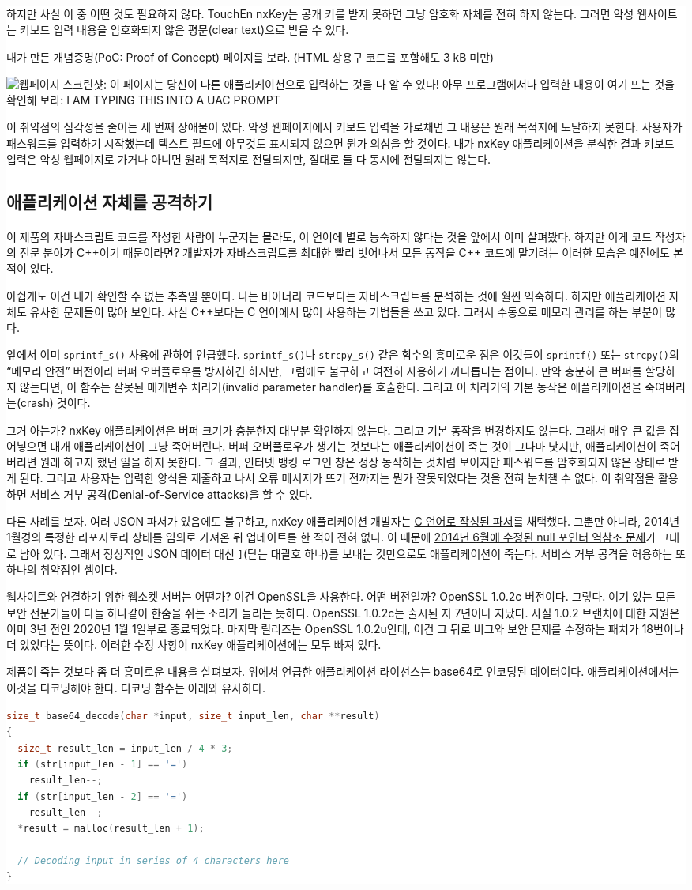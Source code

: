 하지만 사실 이 중 어떤 것도 필요하지 않다. TouchEn nxKey는 공개 키를 받지 못하면 그냥 암호화 자체를 전혀 하지 않는다. 그러면 악성 웹사이트는 키보드 입력 내용을 암호화되지 않은 평문(clear text)으로 받을 수 있다.

내가 만든 개념증명(PoC: Proof of Concept) 페이지를 보라. (HTML 상용구 코드를 포함해도 3 kB 미만)

![웹페이지 스크린샷: 이 페이지는 당신이 다른 애플리케이션으로 입력하는 것을 다 알 수 있다! 아무 프로그램에서나 입력한 내용이 여기 뜨는 것을 확인해 보라: I AM TYPING THIS INTO A UAC PROMPT](https://palant.info/2023/01/09/touchen-nxkey-the-keylogging-anti-keylogger-solution/typing_page.png)

이 취약점의 심각성을 줄이는 세 번째 장애물이 있다. 악성 웹페이지에서 키보드 입력을 가로채면 그 내용은 원래 목적지에 도달하지 못한다. 사용자가 패스워드를 입력하기 시작했는데 텍스트 필드에 아무것도 표시되지 않으면 뭔가 의심을 할 것이다. 내가 nxKey 애플리케이션을 분석한 결과 키보드 입력은 악성 웹페이지로 가거나 아니면 원래 목적지로 전달되지만, 절대로 둘 다 동시에 전달되지는 않는다.

## 애플리케이션 자체를 공격하기

이 제품의 자바스크립트 코드를 작성한 사람이 누군지는 몰라도, 이 언어에 별로 능숙하지 않다는 것을 앞에서 이미 살펴봤다. 하지만 이게 코드 작성자의 전문 분야가 C++이기 때문이라면? 개발자가 자바스크립트를 최대한 빨리 벗어나서 모든 동작을 C++ 코드에 맡기려는 이러한 모습은 [예전에도](https://palant.info/2018/11/30/maximizing-password-manager-attack-surface-leaning-from-kaspersky/) 본 적이 있다.

아쉽게도 이건 내가 확인할 수 없는 추측일 뿐이다. 나는 바이너리 코드보다는 자바스크립트를 분석하는 것에 훨씬 익숙하다. 하지만 애플리케이션 자체도 유사한 문제들이 많아 보인다. 사실 C++보다는 C 언어에서 많이 사용하는 기법들을 쓰고 있다. 그래서 수동으로 메모리 관리를 하는 부분이 많다.

앞에서 이미 `sprintf_s()` 사용에 관하여 언급했다. `sprintf_s()`나 `strcpy_s()` 같은 함수의 흥미로운 점은 이것들이 `sprintf()` 또는 `strcpy()`의 “메모리 안전” 버전이라 버퍼 오버플로우를 방지하긴 하지만, 그럼에도 불구하고 여전히 사용하기 까다롭다는 점이다. 만약 충분히 큰 버퍼를 할당하지 않는다면, 이 함수는 잘못된 매개변수 처리기(invalid parameter handler)를 호출한다. 그리고 이 처리기의 기본 동작은 애플리케이션을 죽여버리는(crash) 것이다.

그거 아는가? nxKey 애플리케이션은 버퍼 크기가 충분한지 대부분 확인하지 않는다. 그리고 기본 동작을 변경하지도 않는다. 그래서 매우 큰 값을 집어넣으면 대개 애플리케이션이 그냥 죽어버린다. 버퍼 오버플로우가 생기는 것보다는 애플리케이션이 죽는 것이 그나마 낫지만, 애플리케이션이 죽어버리면 원래 하고자 했던 일을 하지 못한다. 그 결과, 인터넷 뱅킹 로그인 창은 정상 동작하는 것처럼 보이지만 패스워드를 암호화되지 않은 상태로 받게 된다. 그리고 사용자는 입력한 양식을 제출하고 나서 오류 메시지가 뜨기 전까지는 뭔가 잘못되었다는 것을 전혀 눈치챌 수 없다. 이 취약점을 활용하면 서비스 거부 공격([Denial-of-Service attacks](https://owasp.org/www-community/attacks/Denial_of_Service))을 할 수 있다.

다른 사례를 보자. 여러 JSON 파서가 있음에도 불구하고, nxKey 애플리케이션 개발자는 [C 언어로 작성된 파서](https://github.com/json-parser/json-parser/)를 채택했다. 그뿐만 아니라, 2014년 1월경의 특정한 리포지토리 상태를 임의로 가져온 뒤 업데이트를 한 적이 전혀 없다. 이 때문에 [2014년 6월에 수정된 null 포인터 역참조 문제](https://github.com/json-parser/json-parser/commit/dec8f04414d2b4a754b2309147665ef341c5f90b)가 그대로 남아 있다. 그래서 정상적인 JSON 데이터 대신 `]`(닫는 대괄호 하나)를 보내는 것만으로도 애플리케이션이 죽는다. 서비스 거부 공격을 허용하는 또 하나의 취약점인 셈이다.

웹사이트와 연결하기 위한 웹소켓 서버는 어떤가? 이건 OpenSSL을 사용한다. 어떤 버전일까? OpenSSL 1.0.2c 버전이다. 그렇다. 여기 있는 모든 보안 전문가들이 다들 하나같이 한숨을 쉬는 소리가 들리는 듯하다. OpenSSL 1.0.2c는 출시된 지 7년이나 지났다. 사실 1.0.2 브랜치에 대한 지원은 이미 3년 전인 2020년 1월 1일부로 종료되었다. 마지막 릴리즈는 OpenSSL 1.0.2u인데, 이건 그 뒤로 버그와 보안 문제를 수정하는 패치가 18번이나 더 있었다는 뜻이다. 이러한 수정 사항이 nxKey 애플리케이션에는 모두 빠져 있다.

제품이 죽는 것보다 좀 더 흥미로운 내용을 살펴보자. 위에서 언급한 애플리케이션 라이선스는 base64로 인코딩된 데이터이다. 애플리케이션에서는 이것을 디코딩해야 한다. 디코딩 함수는 아래와 유사하다.

```c
size_t base64_decode(char *input, size_t input_len, char **result)
{
  size_t result_len = input_len / 4 * 3;
  if (str[input_len - 1] == '=')
    result_len--;
  if (str[input_len - 2] == '=')
    result_len--;
  *result = malloc(result_len + 1);

  // Decoding input in series of 4 characters here
}
```
